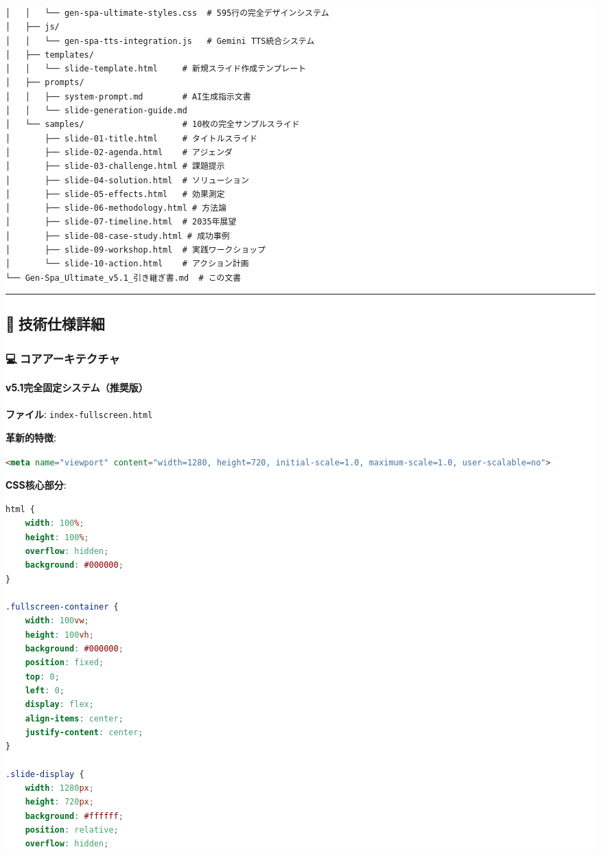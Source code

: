 ```
│   │   └── gen-spa-ultimate-styles.css  # 595行の完全デザインシステム
│   ├── js/
│   │   └── gen-spa-tts-integration.js   # Gemini TTS統合システム
│   ├── templates/
│   │   └── slide-template.html     # 新規スライド作成テンプレート
│   ├── prompts/
│   │   ├── system-prompt.md        # AI生成指示文書
│   │   └── slide-generation-guide.md
│   └── samples/                    # 10枚の完全サンプルスライド
│       ├── slide-01-title.html     # タイトルスライド
│       ├── slide-02-agenda.html    # アジェンダ
│       ├── slide-03-challenge.html # 課題提示
│       ├── slide-04-solution.html  # ソリューション
│       ├── slide-05-effects.html   # 効果測定
│       ├── slide-06-methodology.html # 方法論
│       ├── slide-07-timeline.html  # 2035年展望
│       ├── slide-08-case-study.html # 成功事例
│       ├── slide-09-workshop.html  # 実践ワークショップ
│       └── slide-10-action.html    # アクション計画
└── Gen-Spa_Ultimate_v5.1_引き継ぎ書.md  # この文書
```

---

## 🔧 技術仕様詳細

### 💻 コアアーキテクチャ

#### v5.1完全固定システム（推奨版）
**ファイル**: `index-fullscreen.html`

**革新的特徴**:
```html
<meta name="viewport" content="width=1280, height=720, initial-scale=1.0, maximum-scale=1.0, user-scalable=no">
```

**CSS核心部分**:
```css
html {
    width: 100%;
    height: 100%;
    overflow: hidden;
    background: #000000;
}

.fullscreen-container {
    width: 100vw;
    height: 100vh;
    background: #000000;
    position: fixed;
    top: 0;
    left: 0;
    display: flex;
    align-items: center;
    justify-content: center;
}

.slide-display {
    width: 1280px;
    height: 720px;
    background: #ffffff;
    position: relative;
    overflow: hidden;
```